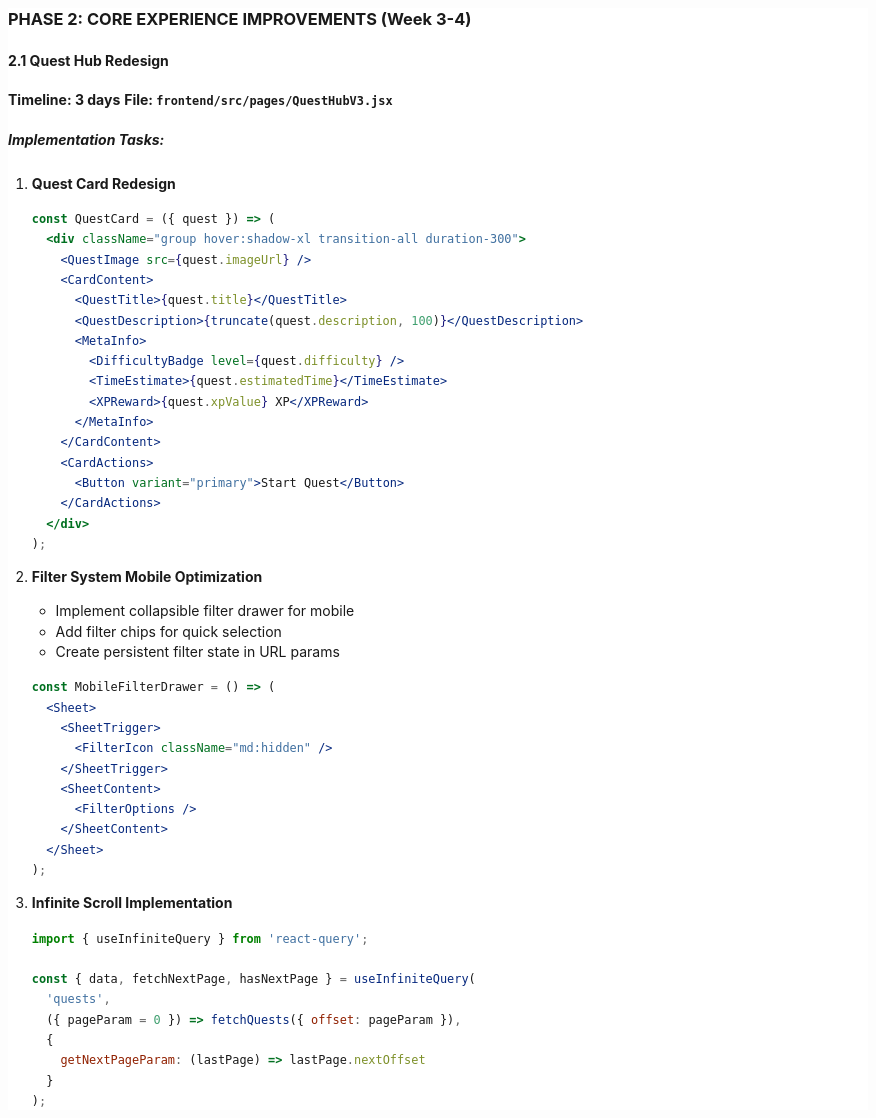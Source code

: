 
### PHASE 2: CORE EXPERIENCE IMPROVEMENTS (Week 3-4)

#### 2.1 Quest Hub Redesign
**Timeline: 3 days**
**File: `frontend/src/pages/QuestHubV3.jsx`**

##### Implementation Tasks:

1. **Quest Card Redesign**
   ```jsx
   const QuestCard = ({ quest }) => (
     <div className="group hover:shadow-xl transition-all duration-300">
       <QuestImage src={quest.imageUrl} />
       <CardContent>
         <QuestTitle>{quest.title}</QuestTitle>
         <QuestDescription>{truncate(quest.description, 100)}</QuestDescription>
         <MetaInfo>
           <DifficultyBadge level={quest.difficulty} />
           <TimeEstimate>{quest.estimatedTime}</TimeEstimate>
           <XPReward>{quest.xpValue} XP</XPReward>
         </MetaInfo>
       </CardContent>
       <CardActions>
         <Button variant="primary">Start Quest</Button>
       </CardActions>
     </div>
   );
   ```

2. **Filter System Mobile Optimization**
   - Implement collapsible filter drawer for mobile
   - Add filter chips for quick selection
   - Create persistent filter state in URL params
   ```jsx
   const MobileFilterDrawer = () => (
     <Sheet>
       <SheetTrigger>
         <FilterIcon className="md:hidden" />
       </SheetTrigger>
       <SheetContent>
         <FilterOptions />
       </SheetContent>
     </Sheet>
   );
   ```

3. **Infinite Scroll Implementation**
   ```javascript
   import { useInfiniteQuery } from 'react-query';
   
   const { data, fetchNextPage, hasNextPage } = useInfiniteQuery(
     'quests',
     ({ pageParam = 0 }) => fetchQuests({ offset: pageParam }),
     {
       getNextPageParam: (lastPage) => lastPage.nextOffset
     }
   );
   ```
